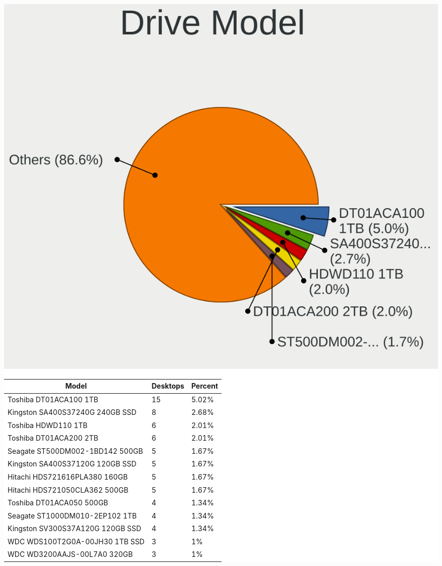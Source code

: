 ![Drive Model](./images/pie_chart/drive_model.svg)


| Model                               | Desktops | Percent |
|-------------------------------------|----------|---------|
| Toshiba DT01ACA100 1TB              | 15       | 5.02%   |
| Kingston SA400S37240G 240GB SSD     | 8        | 2.68%   |
| Toshiba HDWD110 1TB                 | 6        | 2.01%   |
| Toshiba DT01ACA200 2TB              | 6        | 2.01%   |
| Seagate ST500DM002-1BD142 500GB     | 5        | 1.67%   |
| Kingston SA400S37120G 120GB SSD     | 5        | 1.67%   |
| Hitachi HDS721616PLA380 160GB       | 5        | 1.67%   |
| Hitachi HDS721050CLA362 500GB       | 5        | 1.67%   |
| Toshiba DT01ACA050 500GB            | 4        | 1.34%   |
| Seagate ST1000DM010-2EP102 1TB      | 4        | 1.34%   |
| Kingston SV300S37A120G 120GB SSD    | 4        | 1.34%   |
| WDC WDS100T2G0A-00JH30 1TB SSD      | 3        | 1%      |
| WDC WD3200AAJS-00L7A0 320GB         | 3        | 1%      |